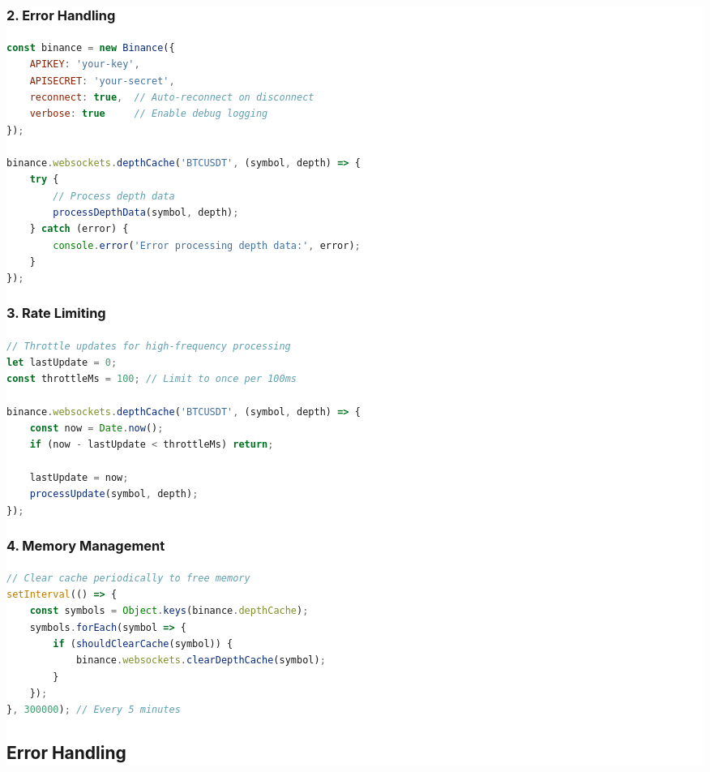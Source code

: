 ### 2. Error Handling

```javascript
const binance = new Binance({
    APIKEY: 'your-key',
    APISECRET: 'your-secret',
    reconnect: true,  // Auto-reconnect on disconnect
    verbose: true     // Enable debug logging
});

binance.websockets.depthCache('BTCUSDT', (symbol, depth) => {
    try {
        // Process depth data
        processDepthData(symbol, depth);
    } catch (error) {
        console.error('Error processing depth data:', error);
    }
});
```

### 3. Rate Limiting

```javascript
// Throttle updates for high-frequency processing
let lastUpdate = 0;
const throttleMs = 100; // Limit to once per 100ms

binance.websockets.depthCache('BTCUSDT', (symbol, depth) => {
    const now = Date.now();
    if (now - lastUpdate < throttleMs) return;
    
    lastUpdate = now;
    processUpdate(symbol, depth);
});
```

### 4. Memory Management

```javascript
// Clear cache periodically to free memory
setInterval(() => {
    const symbols = Object.keys(binance.depthCache);
    symbols.forEach(symbol => {
        if (shouldClearCache(symbol)) {
            binance.websockets.clearDepthCache(symbol);
        }
    });
}, 300000); // Every 5 minutes
```

## Error Handling
